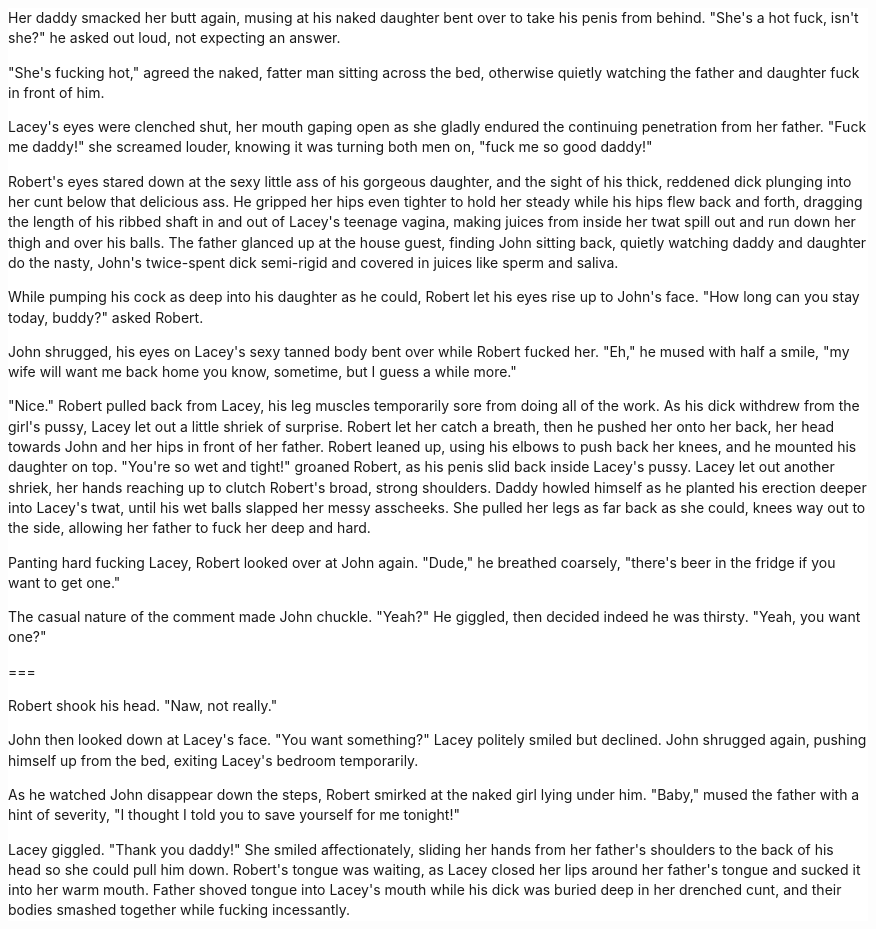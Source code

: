 Her daddy smacked her butt again, musing at his naked daughter bent over to take his penis from behind. "She's a hot fuck, isn't she?" he asked out loud, not expecting an answer. 

"She's fucking hot," agreed the naked, fatter man sitting across the bed, otherwise quietly watching the father and daughter fuck in front of him. 

Lacey's eyes were clenched shut, her mouth gaping open as she gladly endured the continuing penetration from her father. "Fuck me daddy!" she screamed louder, knowing it was turning both men on, "fuck me so good daddy!" 

Robert's eyes stared down at the sexy little ass of his gorgeous daughter, and the sight of his thick, reddened dick plunging into her cunt below that delicious ass. He gripped her hips even tighter to hold her steady while his hips flew back and forth, dragging the length of his ribbed shaft in and out of Lacey's teenage vagina, making juices from inside her twat spill out and run down her thigh and over his balls. The father glanced up at the house guest, finding John sitting back, quietly watching daddy and daughter do the nasty, John's twice-spent dick semi-rigid and covered in juices like sperm and saliva. 

While pumping his cock as deep into his daughter as he could, Robert let his eyes rise up to John's face. "How long can you stay today, buddy?" asked Robert. 

John shrugged, his eyes on Lacey's sexy tanned body bent over while Robert fucked her. "Eh," he mused with half a smile, "my wife will want me back home you know, sometime, but I guess a while more." 

"Nice." Robert pulled back from Lacey, his leg muscles temporarily sore from doing all of the work. As his dick withdrew from the girl's pussy, Lacey let out a little shriek of surprise. Robert let her catch a breath, then he pushed her onto her back, her head towards John and her hips in front of her father. Robert leaned up, using his elbows to push back her knees, and he mounted his daughter on top. "You're so wet and tight!" groaned Robert, as his penis slid back inside Lacey's pussy. Lacey let out another shriek, her hands reaching up to clutch Robert's broad, strong shoulders. Daddy howled himself as he planted his erection deeper into Lacey's twat, until his wet balls slapped her messy asscheeks. She pulled her legs as far back as she could, knees way out to the side, allowing her father to fuck her deep and hard. 

Panting hard fucking Lacey, Robert looked over at John again. "Dude," he breathed coarsely, "there's beer in the fridge if you want to get one." 

The casual nature of the comment made John chuckle. "Yeah?" He giggled, then decided indeed he was thirsty. "Yeah, you want one?"  

===

Robert shook his head. "Naw, not really." 

John then looked down at Lacey's face. "You want something?" Lacey politely smiled but declined. John shrugged again, pushing himself up from the bed, exiting Lacey's bedroom temporarily. 

As he watched John disappear down the steps, Robert smirked at the naked girl lying under him. "Baby," mused the father with a hint of severity, "I thought I told you to save yourself for me tonight!" 

Lacey giggled. "Thank you daddy!" She smiled affectionately, sliding her hands from her father's shoulders to the back of his head so she could pull him down. Robert's tongue was waiting, as Lacey closed her lips around her father's tongue and sucked it into her warm mouth. Father shoved tongue into Lacey's mouth while his dick was buried deep in her drenched cunt, and their bodies smashed together while fucking incessantly. 
